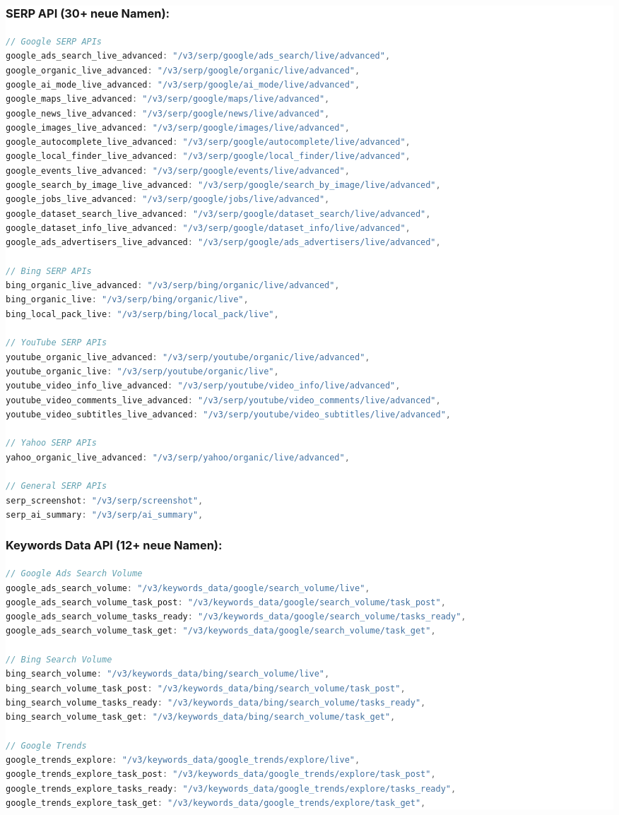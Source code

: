 ### **SERP API (30+ neue Namen):**
```typescript
// Google SERP APIs
google_ads_search_live_advanced: "/v3/serp/google/ads_search/live/advanced",
google_organic_live_advanced: "/v3/serp/google/organic/live/advanced",
google_ai_mode_live_advanced: "/v3/serp/google/ai_mode/live/advanced",
google_maps_live_advanced: "/v3/serp/google/maps/live/advanced",
google_news_live_advanced: "/v3/serp/google/news/live/advanced",
google_images_live_advanced: "/v3/serp/google/images/live/advanced",
google_autocomplete_live_advanced: "/v3/serp/google/autocomplete/live/advanced",
google_local_finder_live_advanced: "/v3/serp/google/local_finder/live/advanced",
google_events_live_advanced: "/v3/serp/google/events/live/advanced",
google_search_by_image_live_advanced: "/v3/serp/google/search_by_image/live/advanced",
google_jobs_live_advanced: "/v3/serp/google/jobs/live/advanced",
google_dataset_search_live_advanced: "/v3/serp/google/dataset_search/live/advanced",
google_dataset_info_live_advanced: "/v3/serp/google/dataset_info/live/advanced",
google_ads_advertisers_live_advanced: "/v3/serp/google/ads_advertisers/live/advanced",

// Bing SERP APIs
bing_organic_live_advanced: "/v3/serp/bing/organic/live/advanced",
bing_organic_live: "/v3/serp/bing/organic/live",
bing_local_pack_live: "/v3/serp/bing/local_pack/live",

// YouTube SERP APIs
youtube_organic_live_advanced: "/v3/serp/youtube/organic/live/advanced",
youtube_organic_live: "/v3/serp/youtube/organic/live",
youtube_video_info_live_advanced: "/v3/serp/youtube/video_info/live/advanced",
youtube_video_comments_live_advanced: "/v3/serp/youtube/video_comments/live/advanced",
youtube_video_subtitles_live_advanced: "/v3/serp/youtube/video_subtitles/live/advanced",

// Yahoo SERP APIs
yahoo_organic_live_advanced: "/v3/serp/yahoo/organic/live/advanced",

// General SERP APIs
serp_screenshot: "/v3/serp/screenshot",
serp_ai_summary: "/v3/serp/ai_summary",
```

### **Keywords Data API (12+ neue Namen):**
```typescript
// Google Ads Search Volume
google_ads_search_volume: "/v3/keywords_data/google/search_volume/live",
google_ads_search_volume_task_post: "/v3/keywords_data/google/search_volume/task_post",
google_ads_search_volume_tasks_ready: "/v3/keywords_data/google/search_volume/tasks_ready",
google_ads_search_volume_task_get: "/v3/keywords_data/google/search_volume/task_get",

// Bing Search Volume
bing_search_volume: "/v3/keywords_data/bing/search_volume/live",
bing_search_volume_task_post: "/v3/keywords_data/bing/search_volume/task_post",
bing_search_volume_tasks_ready: "/v3/keywords_data/bing/search_volume/tasks_ready",
bing_search_volume_task_get: "/v3/keywords_data/bing/search_volume/task_get",

// Google Trends
google_trends_explore: "/v3/keywords_data/google_trends/explore/live",
google_trends_explore_task_post: "/v3/keywords_data/google_trends/explore/task_post",
google_trends_explore_tasks_ready: "/v3/keywords_data/google_trends/explore/tasks_ready",
google_trends_explore_task_get: "/v3/keywords_data/google_trends/explore/task_get",
```
